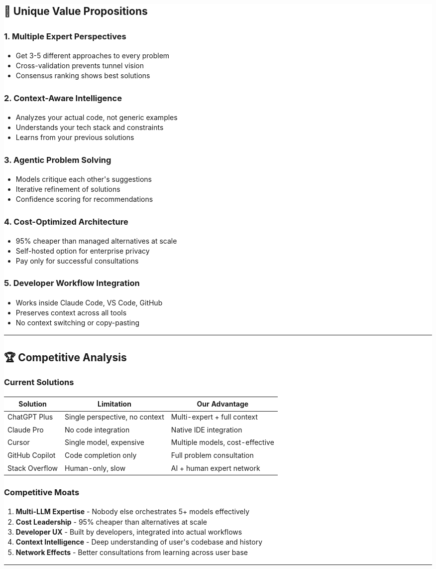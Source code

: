 
## 🎯 **Unique Value Propositions**

### **1. Multiple Expert Perspectives**
- Get 3-5 different approaches to every problem
- Cross-validation prevents tunnel vision
- Consensus ranking shows best solutions

### **2. Context-Aware Intelligence**
- Analyzes your actual code, not generic examples
- Understands your tech stack and constraints
- Learns from your previous solutions

### **3. Agentic Problem Solving**
- Models critique each other's suggestions
- Iterative refinement of solutions
- Confidence scoring for recommendations

### **4. Cost-Optimized Architecture**
- 95% cheaper than managed alternatives at scale
- Self-hosted option for enterprise privacy
- Pay only for successful consultations

### **5. Developer Workflow Integration**
- Works inside Claude Code, VS Code, GitHub
- Preserves context across all tools
- No context switching or copy-pasting

---

## 🏆 **Competitive Analysis**

### **Current Solutions**
| Solution | Limitation | Our Advantage |
|----------|------------|---------------|
| ChatGPT Plus | Single perspective, no context | Multi-expert + full context |
| Claude Pro | No code integration | Native IDE integration |
| Cursor | Single model, expensive | Multiple models, cost-effective |
| GitHub Copilot | Code completion only | Full problem consultation |
| Stack Overflow | Human-only, slow | AI + human expert network |

### **Competitive Moats**
1. **Multi-LLM Expertise** - Nobody else orchestrates 5+ models effectively
2. **Cost Leadership** - 95% cheaper than alternatives at scale
3. **Developer UX** - Built by developers, integrated into actual workflows
4. **Context Intelligence** - Deep understanding of user's codebase and history
5. **Network Effects** - Better consultations from learning across user base

---